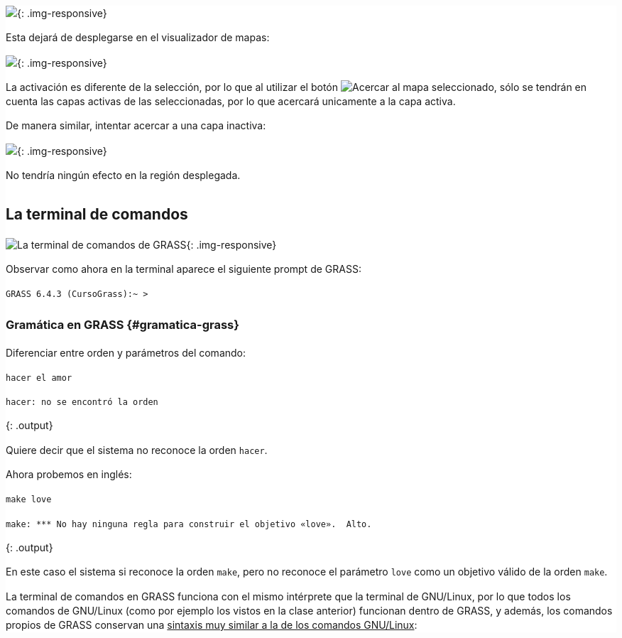 ![](/cartografia-digital/images/clase-02/clase-02_10.png){: .img-responsive}

Esta dejará de desplegarse en el visualizador de mapas:

![](/cartografia-digital/images/clase-02/clase-02_11.png){: .img-responsive}

La activación es diferente de la selección, por lo que al utilizar el botón ![Acercar al mapa seleccionado](/cartografia-digital/images/clase-02/zoom-extent.png), sólo se tendrán en cuenta las capas activas de las seleccionadas, por lo que acercará unicamente a la capa activa.

De manera similar, intentar acercar a una capa inactiva:

![](/cartografia-digital/images/clase-02/clase-02_12.png){: .img-responsive}

No tendría ningún efecto en la región desplegada.

La terminal de comandos
-----------------------

![La terminal de comandos de GRASS](/cartografia-digital/images/clase-02/grass_terminal.png){: .img-responsive}

Observar como ahora en la terminal aparece el siguiente prompt de GRASS:

~~~
GRASS 6.4.3 (CursoGrass):~ >
~~~

### Gramática en GRASS {#gramatica-grass}

Diferenciar entre orden y parámetros del comando:

~~~
hacer el amor
~~~

~~~
hacer: no se encontró la orden
~~~
{: .output}

Quiere decir que el sistema no reconoce la orden `hacer`.

Ahora probemos en inglés:

~~~
make love
~~~

~~~
make: *** No hay ninguna regla para construir el objetivo «love».  Alto.
~~~
{: .output}

En este caso el sistema si reconoce la orden `make`, pero no reconoce el parámetro `love` como un objetivo válido de la orden `make`.

La terminal de comandos en GRASS funciona con el mismo intérprete que la terminal de GNU/Linux, por lo que todos los comandos de GNU/Linux (como por ejemplo los vistos en la clase anterior) funcionan dentro de GRASS, y además, los comandos propios de GRASS conservan una [sintaxis muy similar a la de los comandos GNU/Linux](../clase-01/#sintxis-bsica-de-los-comandos-en-la-terminal-de-gnulinux):
